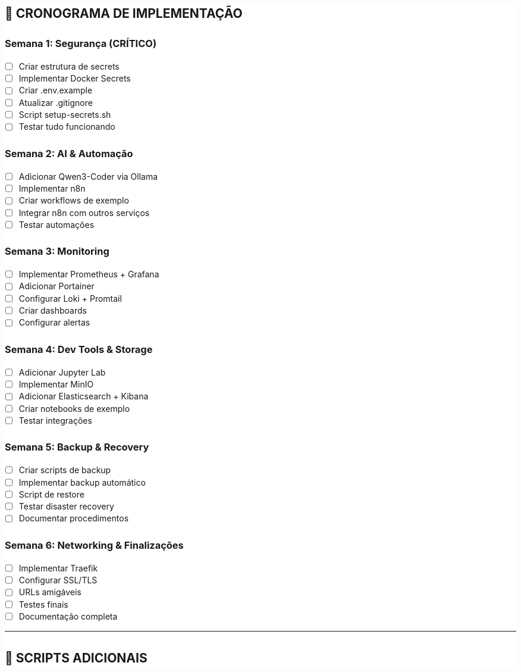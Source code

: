 
## 🎯 CRONOGRAMA DE IMPLEMENTAÇÃO

### Semana 1: Segurança (CRÍTICO)
- [ ] Criar estrutura de secrets
- [ ] Implementar Docker Secrets
- [ ] Criar .env.example
- [ ] Atualizar .gitignore
- [ ] Script setup-secrets.sh
- [ ] Testar tudo funcionando

### Semana 2: AI & Automação
- [ ] Adicionar Qwen3-Coder via Ollama
- [ ] Implementar n8n
- [ ] Criar workflows de exemplo
- [ ] Integrar n8n com outros serviços
- [ ] Testar automações

### Semana 3: Monitoring
- [ ] Implementar Prometheus + Grafana
- [ ] Adicionar Portainer
- [ ] Configurar Loki + Promtail
- [ ] Criar dashboards
- [ ] Configurar alertas

### Semana 4: Dev Tools & Storage
- [ ] Adicionar Jupyter Lab
- [ ] Implementar MinIO
- [ ] Adicionar Elasticsearch + Kibana
- [ ] Criar notebooks de exemplo
- [ ] Testar integrações

### Semana 5: Backup & Recovery
- [ ] Criar scripts de backup
- [ ] Implementar backup automático
- [ ] Script de restore
- [ ] Testar disaster recovery
- [ ] Documentar procedimentos

### Semana 6: Networking & Finalizações
- [ ] Implementar Traefik
- [ ] Configurar SSL/TLS
- [ ] URLs amigáveis
- [ ] Testes finais
- [ ] Documentação completa

---

## 🔧 SCRIPTS ADICIONAIS
